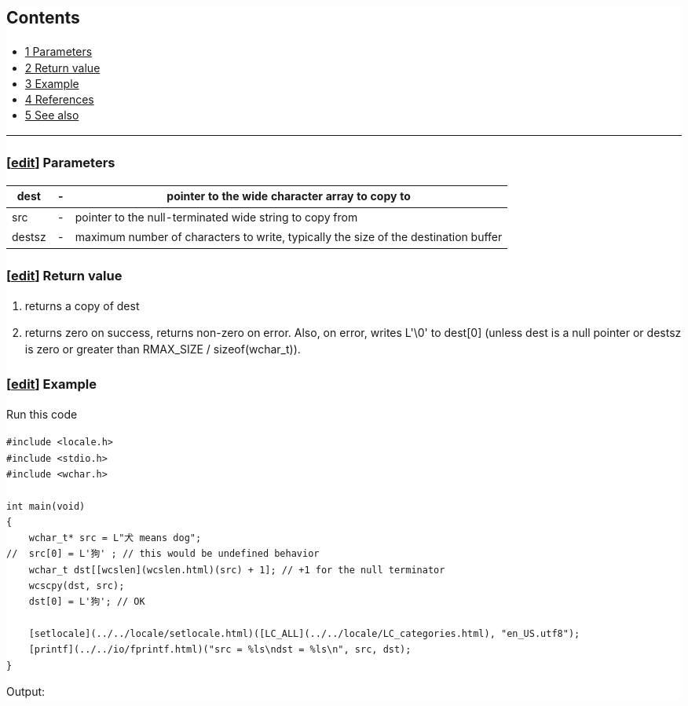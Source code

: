## Contents

  * [1 Parameters](wcscpy.html#Parameters)
  * [2 Return value](wcscpy.html#Return_value)
  * [3 Example](wcscpy.html#Example)
  * [4 References](wcscpy.html#References)
  * [5 See also](wcscpy.html#See_also)

  
---  
  
### [[edit](https://en.cppreference.com/mwiki/index.php?title=c/string/wide/wcscpy&action=edit&section=1 "Edit section: Parameters")] Parameters

dest  |  \-  |  pointer to the wide character array to copy to   
---|---|---  
src  |  \-  |  pointer to the null-terminated wide string to copy from   
destsz  |  \-  |  maximum number of characters to write, typically the size of the destination buffer   
  
### [[edit](https://en.cppreference.com/mwiki/index.php?title=c/string/wide/wcscpy&action=edit&section=2 "Edit section: Return value")] Return value

1) returns a copy of dest

2) returns zero on success, returns non-zero on error. Also, on error, writes L'\0' to dest[0] (unless dest is a null pointer or destsz is zero or greater than RMAX_SIZE / sizeof(wchar_t)).

### [[edit](https://en.cppreference.com/mwiki/index.php?title=c/string/wide/wcscpy&action=edit&section=3 "Edit section: Example")] Example

Run this code
    
    
    #include <locale.h>
    #include <stdio.h>
    #include <wchar.h>
     
    int main(void)
    {
        wchar_t* src = L"犬 means dog";
    //  src[0] = L'狗' ; // this would be undefined behavior
        wchar_t dst[[wcslen](wcslen.html)(src) + 1]; // +1 for the null terminator
        wcscpy(dst, src);
        dst[0] = L'狗'; // OK
     
        [setlocale](../../locale/setlocale.html)([LC_ALL](../../locale/LC_categories.html), "en_US.utf8");
        [printf](../../io/fprintf.html)("src = %ls\ndst = %ls\n", src, dst);
    }

Output: 
    